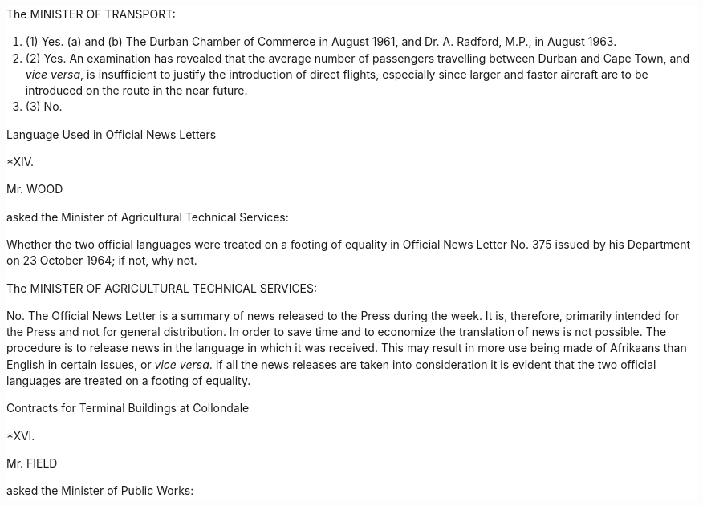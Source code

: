 <from><span class="col_249-250" refersTo="page_0139"/>The MINISTER OF TRANSPORT:</from>

<ol>

<li>(1) Yes. (a) and (b) The Durban Chamber of Commerce in August 1961, and Dr. A. Radford, M.P., in August 1963.</li>

<li>(2) Yes. An examination has revealed that the average number of passengers travelling between Durban and Cape Town, and <i>vice versa</i>, is insufficient to justify the introduction of direct flights, especially since larger and faster aircraft are to be introduced on the route in the near future.</li>

<li>(3) No.</li>

</ol>

</answer>

</oralStatements>

<oralStatements>

<heading>Language Used in Official News Letters</heading>

<question by="#wood" to="#minister_of_agricultural_technical_services">

<num>*XIV.</num>

<from>Mr. WOOD</from>

<p>asked the Minister of Agricultural Technical Services:</p>

<p>Whether the two official languages were treated on a footing of equality in Official News Letter No. 375 issued by his Department on 23 October 1964; if not, why not.</p>

</question>

<answer by="#minister_of_agricultural_technical_services" to="#wood">

<from>The MINISTER OF AGRICULTURAL TECHNICAL SERVICES:</from>

<p>No. The Official News Letter is a summary of news released to the Press during the week. It is, therefore, primarily intended for the Press and not for general distribution. In order to save time and to economize the translation of news is not possible. The procedure is to release news in the language in which it was received. This may result in more use being made of Afrikaans than English in certain issues, or <i>vice versa</i>. If all the news releases are taken into consideration it is evident that the two official languages are treated on a footing of equality.</p>

</answer>

</oralStatements>

<oralStatements>

<heading>Contracts for Terminal Buildings at Collondale</heading>

<question by="#field" to="#minister_of_public_works">

<num>*XVI.</num>

<from>Mr. FIELD</from>

<p>asked the Minister of Public Works:</p>
